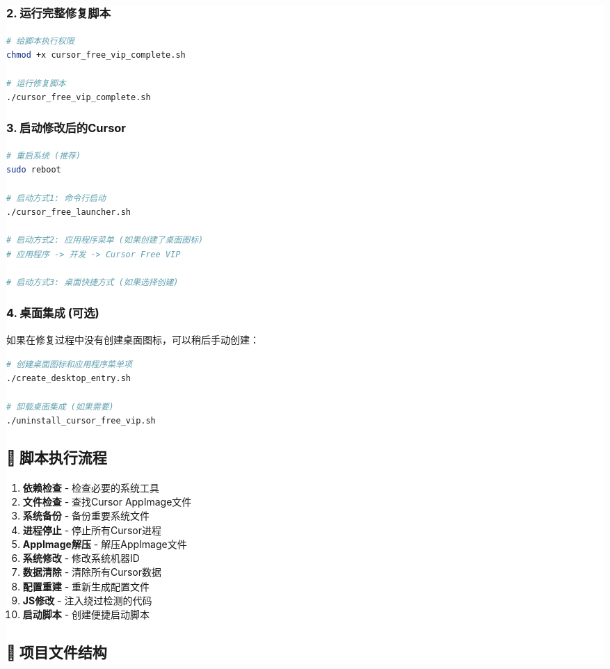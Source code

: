 ### 2. 运行完整修复脚本

```bash
# 给脚本执行权限
chmod +x cursor_free_vip_complete.sh

# 运行修复脚本
./cursor_free_vip_complete.sh
```

### 3. 启动修改后的Cursor

```bash
# 重启系统 (推荐)
sudo reboot

# 启动方式1: 命令行启动
./cursor_free_launcher.sh

# 启动方式2: 应用程序菜单 (如果创建了桌面图标)
# 应用程序 -> 开发 -> Cursor Free VIP

# 启动方式3: 桌面快捷方式 (如果选择创建)
```

### 4. 桌面集成 (可选)

如果在修复过程中没有创建桌面图标，可以稍后手动创建：

```bash
# 创建桌面图标和应用程序菜单项
./create_desktop_entry.sh

# 卸载桌面集成 (如果需要)
./uninstall_cursor_free_vip.sh
```

## 🔧 脚本执行流程

1. **依赖检查** - 检查必要的系统工具
2. **文件检查** - 查找Cursor AppImage文件
3. **系统备份** - 备份重要系统文件
4. **进程停止** - 停止所有Cursor进程
5. **AppImage解压** - 解压AppImage文件
6. **系统修改** - 修改系统机器ID
7. **数据清除** - 清除所有Cursor数据
8. **配置重建** - 重新生成配置文件
9. **JS修改** - 注入绕过检测的代码
10. **启动脚本** - 创建便捷启动脚本

## 📁 项目文件结构

